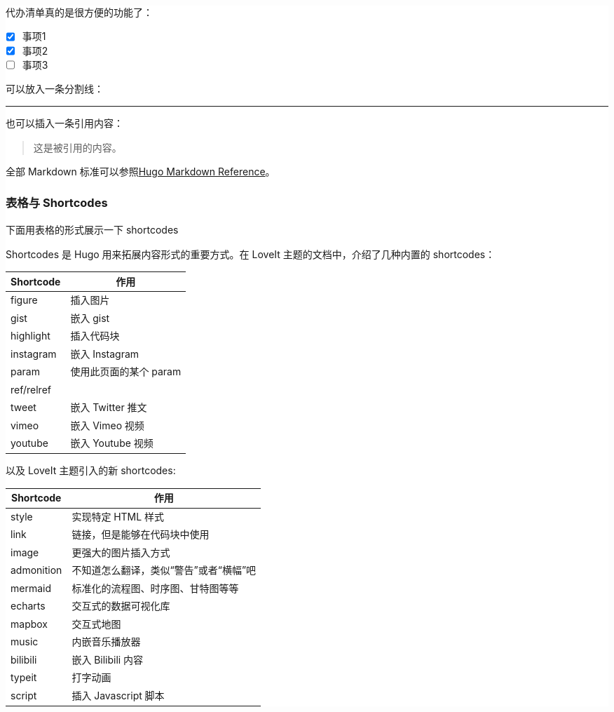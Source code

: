 代办清单真的是很方便的功能了：

- [x] 事项1
- [x] 事项2
- [ ] 事项3

可以放入一条分割线：

---

也可以插入一条引用内容：

> 这是被引用的内容。

全部 Markdown 标准可以参照[Hugo Markdown Reference](https://www.markdownguide.org/tools/hugo/)。

### 表格与 Shortcodes

下面用表格的形式展示一下 shortcodes

Shortcodes 是 Hugo 用来拓展内容形式的重要方式。在 LoveIt 主题的文档中，介绍了几种内置的 shortcodes：

| Shortcode | 作用 |
| -- | -- |
| figure | 插入图片 |
| gist | 嵌入 gist |
| highlight | 插入代码块 |
| instagram | 嵌入 Instagram |
| param | 使用此页面的某个 param |
| ref/relref | |
| tweet | 嵌入 Twitter 推文 |
| vimeo | 嵌入 Vimeo 视频 |
| youtube | 嵌入 Youtube 视频 |

以及 LoveIt 主题引入的新 shortcodes:

| Shortcode | 作用 |
| -- | -- |
| style | 实现特定 HTML 样式 |
| link | 链接，但是能够在代码块中使用 |
| image | 更强大的图片插入方式 |
| admonition | 不知道怎么翻译，类似“警告”或者“横幅”吧 |
| mermaid | 标准化的流程图、时序图、甘特图等等 |
| echarts | 交互式的数据可视化库 |
| mapbox | 交互式地图 |
| music | 内嵌音乐播放器 |
| bilibili | 嵌入 Bilibili 内容 |
| typeit | 打字动画 |
| script | 插入 Javascript 脚本 |
